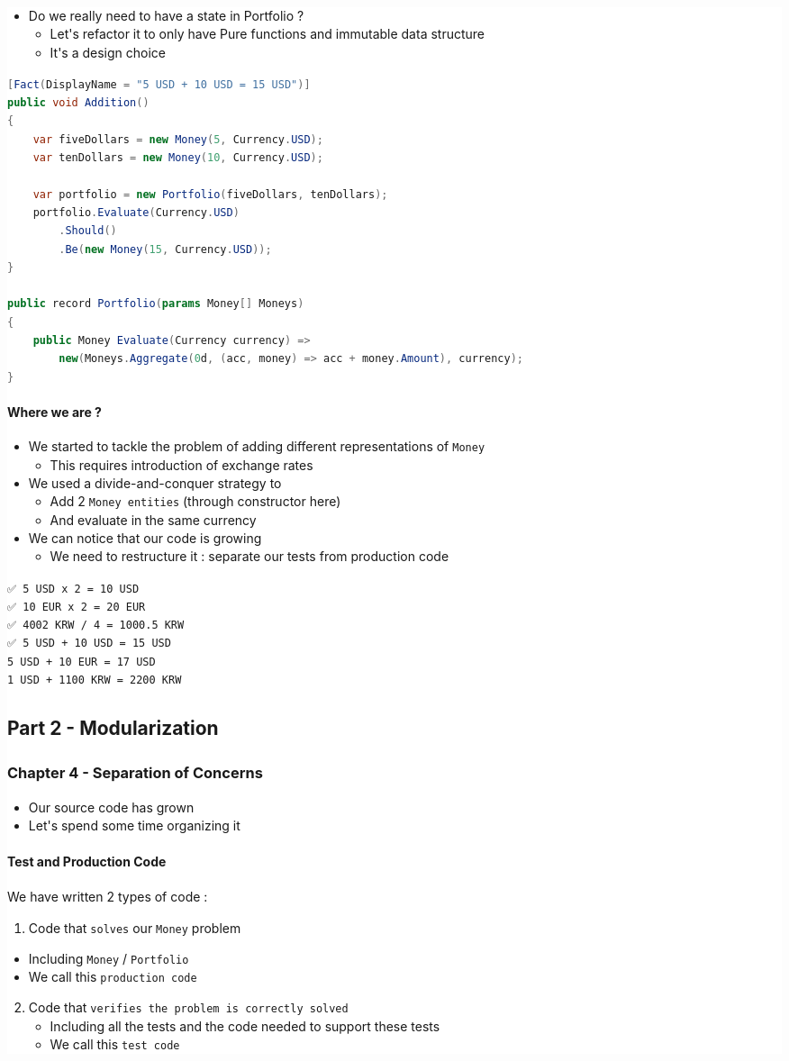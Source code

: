 * Do we really need to have a state in Portfolio ?
  * Let's refactor it to only have Pure functions and immutable data structure
  * It's a design choice

```c#
[Fact(DisplayName = "5 USD + 10 USD = 15 USD")]
public void Addition()
{
    var fiveDollars = new Money(5, Currency.USD);
    var tenDollars = new Money(10, Currency.USD);

    var portfolio = new Portfolio(fiveDollars, tenDollars);
    portfolio.Evaluate(Currency.USD)
        .Should()
        .Be(new Money(15, Currency.USD));
}

public record Portfolio(params Money[] Moneys)
{
    public Money Evaluate(Currency currency) =>
        new(Moneys.Aggregate(0d, (acc, money) => acc + money.Amount), currency);
}
```

#### Where we are ?
* We started to tackle the problem of adding different representations of `Money`
  * This requires introduction of exchange rates
* We used a divide-and-conquer strategy to 
  * Add 2 `Money entities` (through constructor here)
  * And evaluate in the same currency
* We can notice that our code is growing
  * We need to restructure it : separate our tests from production code

```text
✅ 5 USD x 2 = 10 USD 
✅ 10 EUR x 2 = 20 EUR
✅ 4002 KRW / 4 = 1000.5 KRW
✅ 5 USD + 10 USD = 15 USD
5 USD + 10 EUR = 17 USD
1 USD + 1100 KRW = 2200 KRW
```

## Part 2 - Modularization
### Chapter 4 - Separation of Concerns
* Our source code has grown
* Let's spend some time organizing it

#### Test and Production Code
We have written 2 types of code :
1. Code that `solves` our `Money` problem
  * Including `Money` / `Portfolio`
  * We call this `production code`
2. Code that `verifies the problem is correctly solved`
   * Including all the tests and the code needed to support these tests
   * We call this `test code`
